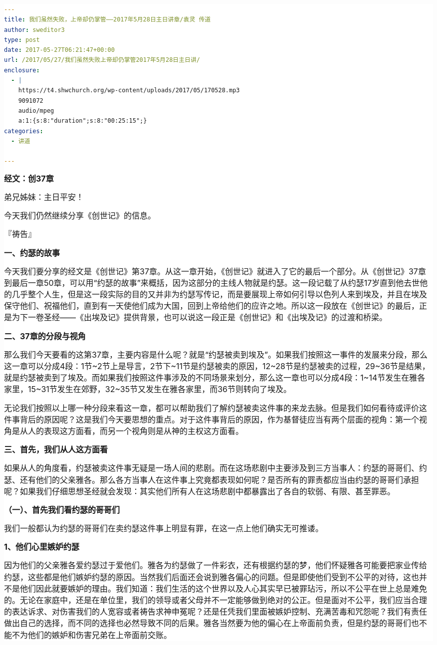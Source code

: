 ```yaml
---
title: 我们虽然失败，上帝却仍掌管——2017年5月28日主日讲章/袁灵 传道
author: sweditor3
type: post
date: 2017-05-27T06:21:47+00:00
url: /2017/05/27/我们虽然失败上帝却仍掌管2017年5月28日主日讲/
enclosure:
  - |
    https://t4.shwchurch.org/wp-content/uploads/2017/05/170528.mp3
    9091072
    audio/mpeg
    a:1:{s:8:"duration";s:8:"00:25:15";}
categories:
  - 讲道

---
```

<audio class="wp-audio-shortcode" id="audio-15389-926" preload="none" style="width: 100%;" controls="controls"><source type="audio/mpeg" src="http://t5.shwchurch.org/wp-content/uploads/2017/05/170528.mp3?_=926" /><http://t5.shwchurch.org/wp-content/uploads/2017/05/170528.mp3></audio>
  
<span style="font-size: 12pt;"><strong>经文：创37章</strong></span>

<span style="font-size: 12pt;">弟兄姊妹：主日平安！</span>

<span style="font-size: 12pt;">今天我们仍然继续分享《创世记》的信息。</span>

<span style="font-size: 12pt;">『祷告』</span>

<span style="font-size: 12pt;"><strong>一、约瑟的故事</strong></span>

<span style="font-size: 12pt;">今天我们要分享的经文是《创世记》第37章。从这一章开始，《创世记》就进入了它的最后一个部分。从《创世记》37章到最后一章50章，可以用“约瑟的故事”来概括，因为这部分的主线人物就是约瑟。这一段记载了从约瑟17岁直到他去世他的几乎整个人生，但是这一段实际的目的又并非为约瑟写传记，而是要展现上帝如何引导以色列人来到埃及，并且在埃及保守他们、祝福他们，直到有一天使他们成为大国，回到上帝给他们的应许之地。所以这一段放在《创世记》的最后，正是为下一卷圣经——《出埃及记》提供背景，也可以说这一段正是《创世记》和《出埃及记》的过渡和桥梁。</span>

<span style="font-size: 12pt;"><strong>二、37章的分段与视角</strong></span>

<span style="font-size: 12pt;">那么我们今天要看的这第37章，主要内容是什么呢？就是“约瑟被卖到埃及”。如果我们按照这一事件的发展来分段，那么这一章可以分成4段：1节~2节上是导言，2节下~11节是约瑟被卖的原因，12~28节是约瑟被卖的过程，29~36节是结果，就是约瑟被卖到了埃及。而如果我们按照这件事涉及的不同场景来划分，那么这一章也可以分成4段：1~14节发生在雅各家里，15~31节发生在郊野，32~35节又发生在雅各家里，而36节则转向了埃及。</span>

<span style="font-size: 12pt;">无论我们按照以上哪一种分段来看这一章，都可以帮助我们了解约瑟被卖这件事的来龙去脉。但是我们如何看待或评价这件事背后的原因呢？这是我们今天要思想的重点。对于这件事背后的原因，作为基督徒应当有两个层面的视角：第一个视角是从人的表现这方面看，而另一个视角则是从神的主权这方面看。</span>

<span style="font-size: 12pt;"><strong>三、首先，我们从人这方面看</strong></span>

<span style="font-size: 12pt;">如果从人的角度看，约瑟被卖这件事无疑是一场人间的悲剧。而在这场悲剧中主要涉及到三方当事人：约瑟的哥哥们、约瑟、还有他们的父亲雅各。那么各方当事人在这件事上究竟都表现如何呢？是否所有的罪责都应当由约瑟的哥哥们承担呢？如果我们仔细思想圣经就会发现：其实他们所有人在这场悲剧中都暴露出了各自的软弱、有限、甚至罪恶。</span>

<span style="font-size: 12pt;"><strong>（一）、首先我们看约瑟的哥哥们</strong></span>

<span style="font-size: 12pt;">我们一般都认为约瑟的哥哥们在卖约瑟这件事上明显有罪，在这一点上他们确实无可推诿。</span>

<span style="font-size: 12pt;"><strong>1、他们心里嫉妒约瑟</strong></span>

<span style="font-size: 12pt;">因为他们的父亲雅各爱约瑟过于爱他们。雅各为约瑟做了一件彩衣，还有根据约瑟的梦，他们怀疑雅各可能要把家业传给约瑟，这些都是他们嫉妒约瑟的原因。当然我们后面还会说到雅各偏心的问题。但是即使他们受到不公平的对待，这也并不是他们因此就要嫉妒的理由。我们知道：我们生活的这个世界以及人心其实早已被罪玷污，所以不公平在世上总是难免的。无论在家庭中，还是在单位里，我们的领导或者父母并不一定能够做到绝对的公正。但是面对不公平，我们应当合理的表达诉求、对伤害我们的人宽容或者祷告求神申冤呢？还是任凭我们里面被嫉妒控制、充满苦毒和咒怨呢？我们有责任做出自己的选择，而不同的选择也必然导致不同的后果。雅各当然要为他的偏心在上帝面前负责，但是约瑟的哥哥们也不能不为他们的嫉妒和伤害兄弟在上帝面前交账。</span>
  